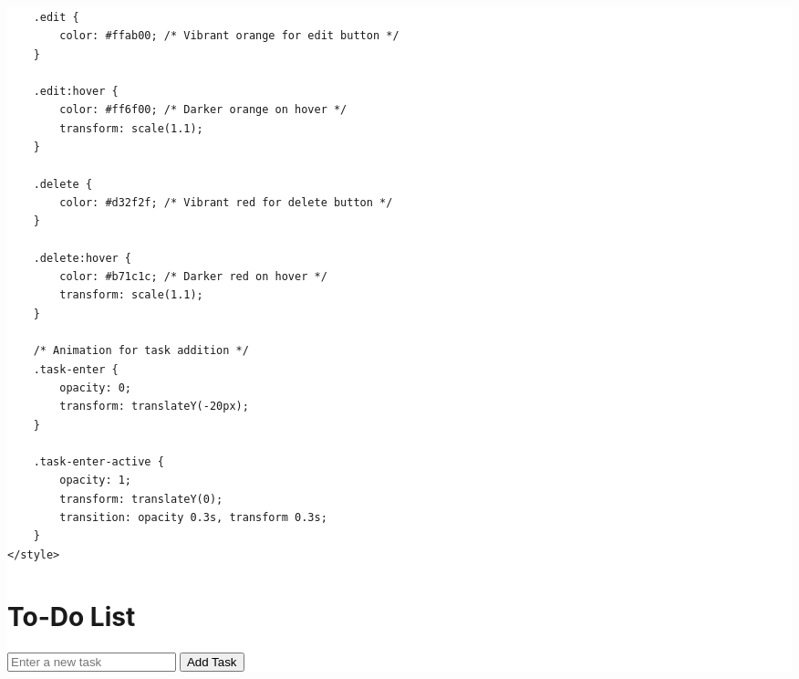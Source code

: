         .edit {
            color: #ffab00; /* Vibrant orange for edit button */
        }

        .edit:hover {
            color: #ff6f00; /* Darker orange on hover */
            transform: scale(1.1);
        }

        .delete {
            color: #d32f2f; /* Vibrant red for delete button */
        }

        .delete:hover {
            color: #b71c1c; /* Darker red on hover */
            transform: scale(1.1);
        }

        /* Animation for task addition */
        .task-enter {
            opacity: 0;
            transform: translateY(-20px);
        }

        .task-enter-active {
            opacity: 1;
            transform: translateY(0);
            transition: opacity 0.3s, transform 0.3s;
        }
    </style>
</head>
<body>
    <div class="container">
        <h1>To-Do List</h1>
        <form id="task-form">
            <input type="text" id="task-input" placeholder="Enter a new task" required>
            <button type="submit">Add Task</button>
        </form>
        <ul id="task-list"></ul>
    </div>
    <script>
        document.addEventListener('DOMContentLoaded', () => {
            const form = document.getElementById('task-form');
            const taskInput = document.getElementById('task-input');
            const taskList = document.getElementById('task-list');

            // Load tasks from localStorage
            loadTasks();

            form.addEventListener('submit', (e) => {
                e.preventDefault();
                const taskText = taskInput.value.trim();
                if (taskText) {
                    addTask(taskText);
                    taskInput.value = '';
                }
            });
